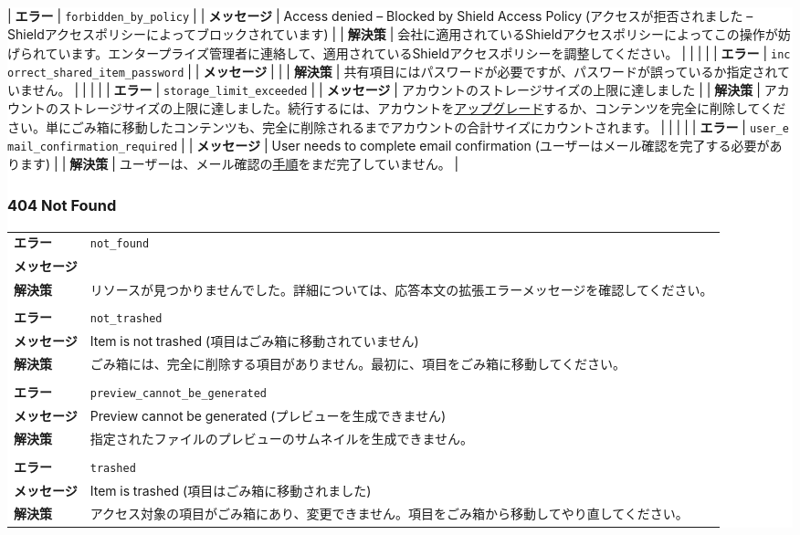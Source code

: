 | **エラー**   | `forbidden_by_policy`                                                                                                                                                                                                              |
| **メッセージ** | Access denied – Blocked by Shield Access Policy (アクセスが拒否されました – Shieldアクセスポリシーによってブロックされています)                                                                                                                                      |
| **解決策**   | 会社に適用されているShieldアクセスポリシーによってこの操作が妨げられています。エンタープライズ管理者に連絡して、適用されているShieldアクセスポリシーを調整してください。                                                                                                                                         |
|           |                                                                                                                                                                                                                                    |
| **エラー**   | `incorrect_shared_item_password`                                                                                                                                                                                                   |
| **メッセージ** |                                                                                                                                                                                                                                    |
| **解決策**   | 共有項目にはパスワードが必要ですが、パスワードが誤っているか指定されていません。                                                                                                                                                                                           |
|           |                                                                                                                                                                                                                                    |
| **エラー**   | `storage_limit_exceeded`                                                                                                                                                                                                           |
| **メッセージ** | アカウントのストレージサイズの上限に達しました                                                                                                                                                                                                            |
| **解決策**   | アカウントのストレージサイズの上限に達しました。続行するには、アカウントを[アップグレード](https://community.box.com/t5/How-to-Guides-for-Billing/Upgrading-to-a-Business-or-Enterprise-Account/ta-p/25)するか、コンテンツを完全に削除してください。単にごみ箱に移動したコンテンツも、完全に削除されるまでアカウントの合計サイズにカウントされます。 |
|           |                                                                                                                                                                                                                                    |
| **エラー**   | `user_email_confirmation_required`                                                                                                                                                                                                 |
| **メッセージ** | User needs to complete email confirmation (ユーザーはメール確認を完了する必要があります)                                                                                                                                                                 |
| **解決策**   | ユーザーは、メール確認の[手順](https://community.box.com/t5/How-to-Guides-for-Admins/Adding-New-Users-to-Your-Box-Account/ta-p/175)をまだ完了していません。                                                                                                  |



### 404 Not Found



|           |                                                   |
| --------- | ------------------------------------------------- |
| **エラー**   | `not_found`                                       |
| **メッセージ** |                                                   |
| **解決策**   | リソースが見つかりませんでした。詳細については、応答本文の拡張エラーメッセージを確認してください。 |
|           |                                                   |
| **エラー**   | `not_trashed`                                     |
| **メッセージ** | Item is not trashed (項目はごみ箱に移動されていません)            |
| **解決策**   | ごみ箱には、完全に削除する項目がありません。最初に、項目をごみ箱に移動してください。        |
|           |                                                   |
| **エラー**   | `preview_cannot_be_generated`                     |
| **メッセージ** | Preview cannot be generated (プレビューを生成できません)       |
| **解決策**   | 指定されたファイルのプレビューのサムネイルを生成できません。                    |
|           |                                                   |
| **エラー**   | `trashed`                                         |
| **メッセージ** | Item is trashed (項目はごみ箱に移動されました)                  |
| **解決策**   | アクセス対象の項目がごみ箱にあり、変更できません。項目をごみ箱から移動してやり直してください。   |
